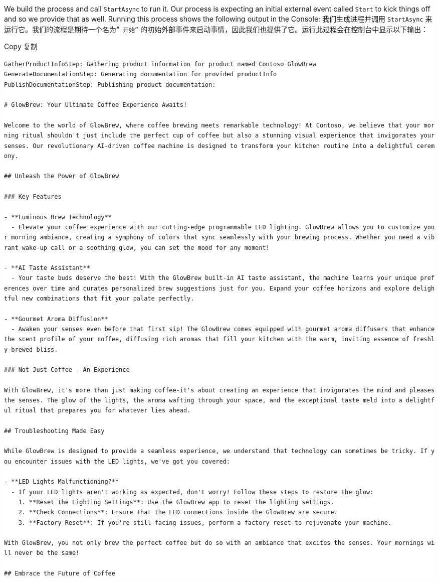 We build the process and call `StartAsync` to run it. Our process is expecting an initial external event called `Start` to kick things off and so we provide that as well. Running this process shows the following output in the Console:
我们生成进程并调用 `StartAsync` 来运行它。我们的流程是期待一个名为“` 开始”` 的初始外部事件来启动事情，因此我们也提供了它。运行此过程会在控制台中显示以下输出：

Copy  复制

```
GatherProductInfoStep: Gathering product information for product named Contoso GlowBrew
GenerateDocumentationStep: Generating documentation for provided productInfo
PublishDocumentationStep: Publishing product documentation:

# GlowBrew: Your Ultimate Coffee Experience Awaits!

Welcome to the world of GlowBrew, where coffee brewing meets remarkable technology! At Contoso, we believe that your morning ritual shouldn't just include the perfect cup of coffee but also a stunning visual experience that invigorates your senses. Our revolutionary AI-driven coffee machine is designed to transform your kitchen routine into a delightful ceremony.

## Unleash the Power of GlowBrew

### Key Features

- **Luminous Brew Technology**
  - Elevate your coffee experience with our cutting-edge programmable LED lighting. GlowBrew allows you to customize your morning ambiance, creating a symphony of colors that sync seamlessly with your brewing process. Whether you need a vibrant wake-up call or a soothing glow, you can set the mood for any moment!

- **AI Taste Assistant**
  - Your taste buds deserve the best! With the GlowBrew built-in AI taste assistant, the machine learns your unique preferences over time and curates personalized brew suggestions just for you. Expand your coffee horizons and explore delightful new combinations that fit your palate perfectly.

- **Gourmet Aroma Diffusion**
  - Awaken your senses even before that first sip! The GlowBrew comes equipped with gourmet aroma diffusers that enhance the scent profile of your coffee, diffusing rich aromas that fill your kitchen with the warm, inviting essence of freshly-brewed bliss.

### Not Just Coffee - An Experience

With GlowBrew, it's more than just making coffee-it's about creating an experience that invigorates the mind and pleases the senses. The glow of the lights, the aroma wafting through your space, and the exceptional taste meld into a delightful ritual that prepares you for whatever lies ahead.

## Troubleshooting Made Easy

While GlowBrew is designed to provide a seamless experience, we understand that technology can sometimes be tricky. If you encounter issues with the LED lights, we've got you covered:

- **LED Lights Malfunctioning?**
  - If your LED lights aren't working as expected, don't worry! Follow these steps to restore the glow:
    1. **Reset the Lighting Settings**: Use the GlowBrew app to reset the lighting settings.
    2. **Check Connections**: Ensure that the LED connections inside the GlowBrew are secure.
    3. **Factory Reset**: If you're still facing issues, perform a factory reset to rejuvenate your machine.

With GlowBrew, you not only brew the perfect coffee but do so with an ambiance that excites the senses. Your mornings will never be the same!

## Embrace the Future of Coffee

```